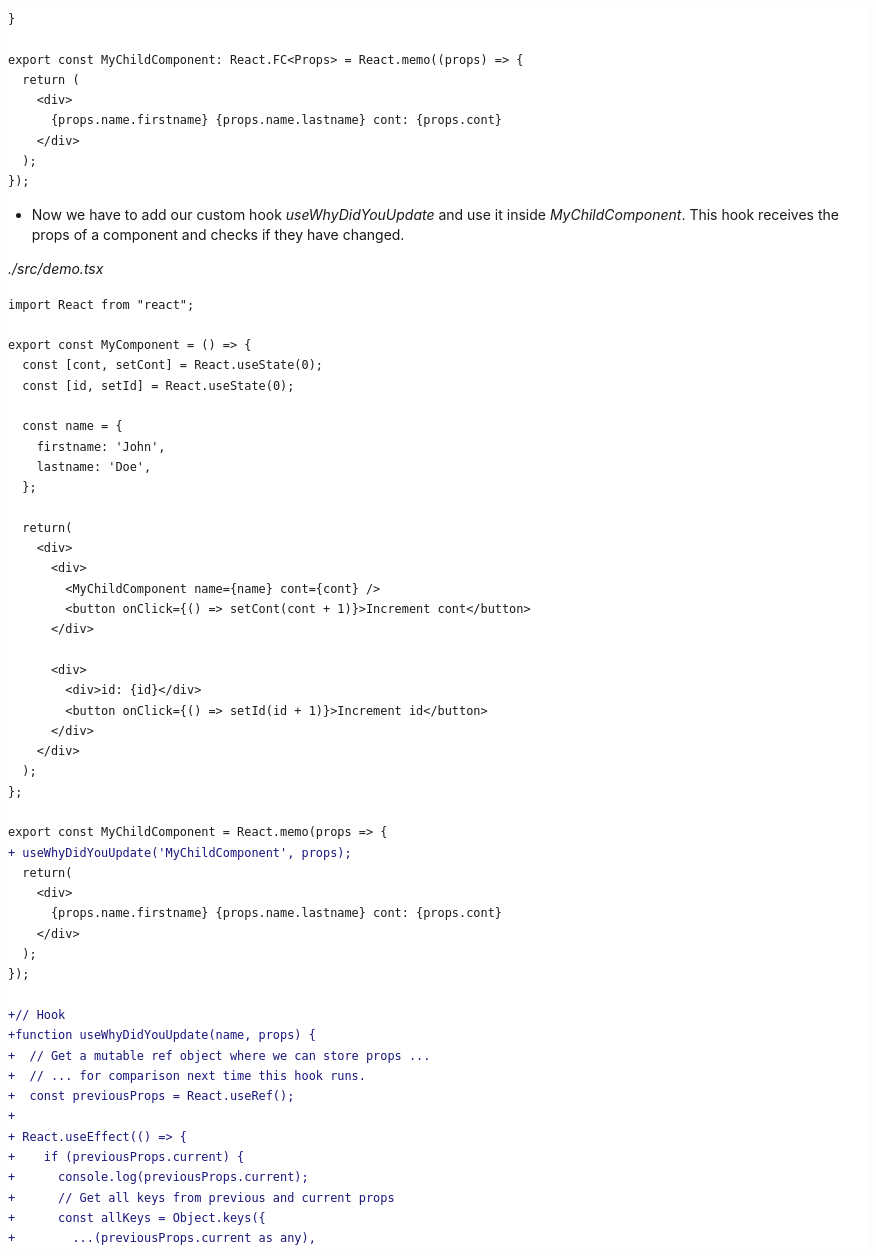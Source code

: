 ```tsx
}

export const MyChildComponent: React.FC<Props> = React.memo((props) => {
  return (
    <div>
      {props.name.firstname} {props.name.lastname} cont: {props.cont}
    </div>
  );
});
```

- Now we have to add our custom hook _useWhyDidYouUpdate_ and use it inside _MyChildComponent_. This hook receives the props of a component and checks if they have changed.

_./src/demo.tsx_

```diff
import React from "react";

export const MyComponent = () => {
  const [cont, setCont] = React.useState(0);
  const [id, setId] = React.useState(0);

  const name = {
    firstname: 'John',
    lastname: 'Doe',
  };

  return(
    <div>
      <div>
        <MyChildComponent name={name} cont={cont} />
        <button onClick={() => setCont(cont + 1)}>Increment cont</button>
      </div>

      <div>
        <div>id: {id}</div>
        <button onClick={() => setId(id + 1)}>Increment id</button>
      </div>
    </div>
  );
};

export const MyChildComponent = React.memo(props => {
+ useWhyDidYouUpdate('MyChildComponent', props);
  return(
    <div>
      {props.name.firstname} {props.name.lastname} cont: {props.cont}
    </div>
  );
});

+// Hook
+function useWhyDidYouUpdate(name, props) {
+  // Get a mutable ref object where we can store props ...
+  // ... for comparison next time this hook runs.
+  const previousProps = React.useRef();
+
+ React.useEffect(() => {
+    if (previousProps.current) {
+      console.log(previousProps.current);
+      // Get all keys from previous and current props
+      const allKeys = Object.keys({
+        ...(previousProps.current as any),
```